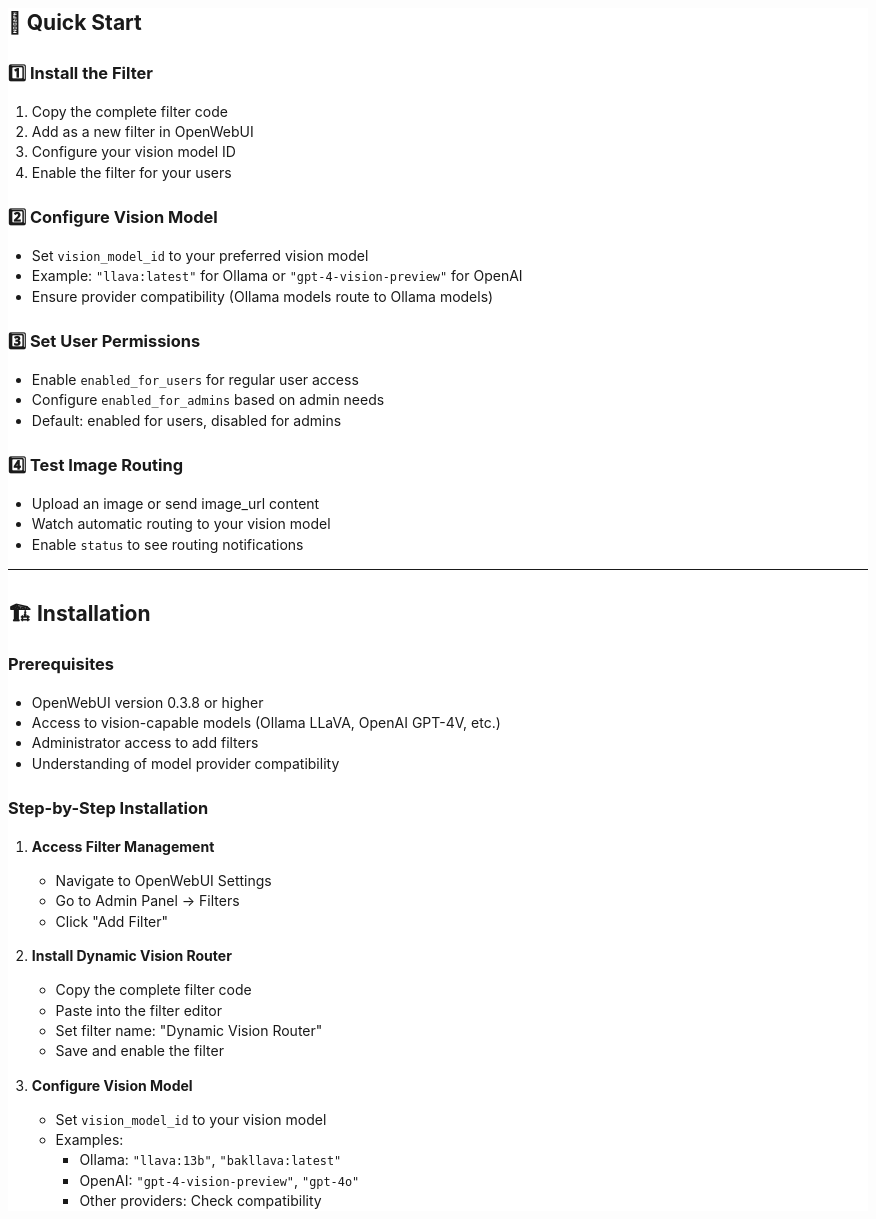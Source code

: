 
## 🚀 Quick Start

### 1️⃣ Install the Filter
1. Copy the complete filter code
2. Add as a new filter in OpenWebUI
3. Configure your vision model ID
4. Enable the filter for your users

### 2️⃣ Configure Vision Model
- Set `vision_model_id` to your preferred vision model
- Example: `"llava:latest"` for Ollama or `"gpt-4-vision-preview"` for OpenAI
- Ensure provider compatibility (Ollama models route to Ollama models)

### 3️⃣ Set User Permissions
- Enable `enabled_for_users` for regular user access
- Configure `enabled_for_admins` based on admin needs
- Default: enabled for users, disabled for admins

### 4️⃣ Test Image Routing
- Upload an image or send image_url content
- Watch automatic routing to your vision model
- Enable `status` to see routing notifications

---

## 🏗️ Installation

### Prerequisites
- OpenWebUI version 0.3.8 or higher
- Access to vision-capable models (Ollama LLaVA, OpenAI GPT-4V, etc.)
- Administrator access to add filters
- Understanding of model provider compatibility

### Step-by-Step Installation

1. **Access Filter Management**
   - Navigate to OpenWebUI Settings
   - Go to Admin Panel → Filters
   - Click "Add Filter"

2. **Install Dynamic Vision Router**
   - Copy the complete filter code
   - Paste into the filter editor
   - Set filter name: "Dynamic Vision Router"
   - Save and enable the filter

3. **Configure Vision Model**
   - Set `vision_model_id` to your vision model
   - Examples:
     - Ollama: `"llava:13b"`, `"bakllava:latest"`
     - OpenAI: `"gpt-4-vision-preview"`, `"gpt-4o"`
     - Other providers: Check compatibility
